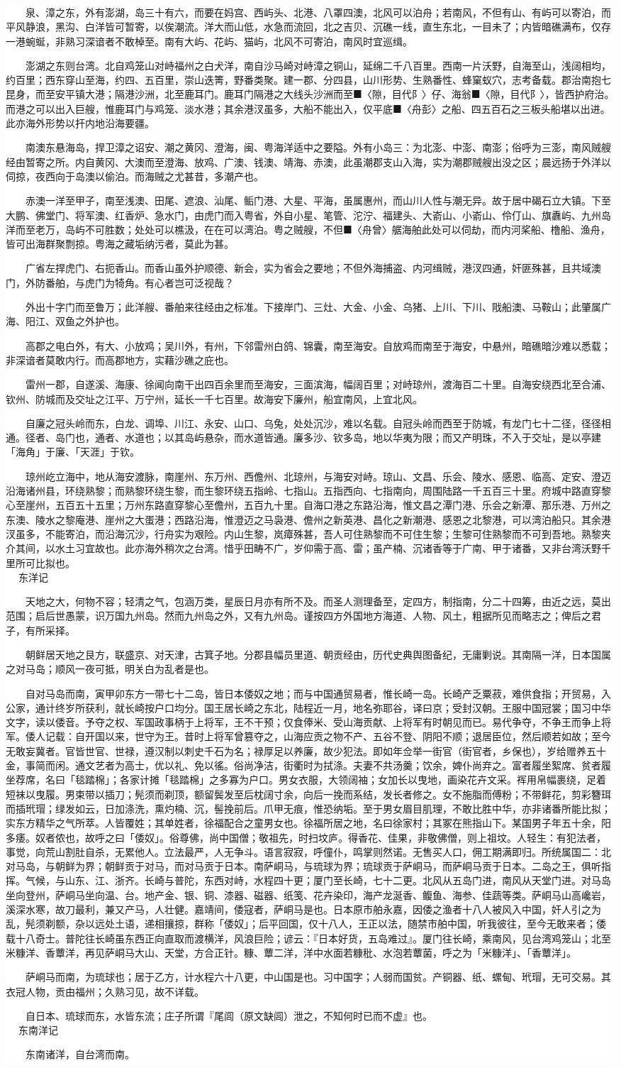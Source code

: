 　　泉、漳之东，外有澎湖，岛三十有六，而要在妈宫、西屿头、北港、八罩四澳，北风可以泊舟；若南风，不但有山、有屿可以寄泊，而平风静浪，黑沟、白洋皆可暂寄，以俟潮流。洋大而山低，水急而流回，北之吉贝、沉礁一线，直生东北，一目未了；内皆暗礁满布，仅存一港蜿蜒，非熟习深谙者不敢棹至。南有大屿、花屿、猫屿，北风不可寄泊，南风时宜巡缉。

　　澎湖之东则台湾。北自鸡笼山对峙福州之白犬洋，南自沙马崎对峙漳之铜山，延绵二千八百里。西南一片沃野，自海至山，浅阔相均，约百里；西东穿山至海，约四、五百里，崇山迭箐，野番类聚。建一郡、分四县，山川形势、生熟番性、蜂窠蚁穴，志考备载。郡治南抱七昆身，而至安平镇大港；隔港沙洲，北至鹿耳门。鹿耳门隔港之大线头沙洲而至■〈隙，目代阝〉仔、海翁■〈隙，目代阝〉，皆西护府治。而港之可以出入巨艘，惟鹿耳门与鸡笼、淡水港；其余港汊虽多，大船不能出入，仅平底■〈舟彭〉之船、四五百石之三板头船堪以出进。此亦海外形势以扞内地沿海要疆。

　　南澳东悬海岛，捍卫漳之诏安、潮之黄冈、澄海，闽、粤海洋适中之要隘。外有小岛三：为北澎、中澎、南澎；俗呼为三澎，南风贼艘经由暂寄之所。内自黄冈、大澳而至澄海、放鸡、广澳、钱澳、靖海、赤澳，此虽潮郡支山入海，实为潮郡贼艘出没之区；晨远扬于外洋以伺掠，夜西向于岛澳以偷泊。而海贼之尤甚昔，多潮产也。

　　赤澳一洋至甲子，南至浅澳、田尾、遮浪、汕尾、鲘门港、大星、平海，虽属惠州，而山川人性与潮无异。故于居中碣石立大镇。下至大鹏、佛堂门、将军澳、红香炉、急水门，由虎门而入粤省，外自小星、笔管、沱泞、福建头、大嵛山、小嵛山、伶仃山、旗纛屿、九州岛洋而至老万，岛屿不可胜数；处处可以樵汲，在在可以湾泊。粤之贼艘，不但■〈舟曾〉艍海舶此处可以伺劫，而内河桨船、橹船、渔舟，皆可出海群聚剽掠。粤海之藏垢纳污者，莫此为甚。

　　广省左捍虎门、右扼香山。而香山虽外护顺德、新会，实为省会之要地；不但外海捕盗、内河缉贼，港汊四通，奸匪殊甚，且共域澳门，外防番舶，与虎门为犄角。有心者岂可泛视哉？

　　外出十字门而至鲁万；此洋艘、番舶来往经由之标准。下接岸门、三灶、大金、小金、乌猪、上川、下川、戙船澳、马鞍山；此肇属广海、阳江、双鱼之外护也。

　　高郡之电白外，有大、小放鸡；吴川外，有州，下邻雷州白鸽、锦囊，南至海安。自放鸡而南至于海安，中悬州，暗礁暗沙难以悉载；非深谙者莫敢内行。而高郡地方，实藉沙礁之庇也。

　　雷州一郡，自遂溪、海康、徐闻向南干出四百余里而至海安，三面滨海，幅阔百里；对峙琼州，渡海百二十里。自海安绕西北至合浦、钦州、防城而及交址之江平、万宁州，延长一千七百里。故海安下廉州，船宜南风，上宜北风。

　　自廉之冠头岭而东，白龙、调埠、川江、永安、山口、乌兔，处处沉沙，难以名载。自冠头岭而西至于防城，有龙门七十二径，径径相通。径者、岛门也，通者、水道也；以其岛屿悬杂，而水道皆通。廉多沙、钦多岛，地以华夷为限；而又产明珠，不入于交址，是以亭建「海角」于廉、「天涯」于钦。

　　琼州屹立海中，地从海安渡脉，南崖州、东万州、西儋州、北琼州，与海安对峙。琼山、文昌、乐会、陵水、感恩、临高、定安、澄迈沿海诸州县，环绕熟黎；而熟黎环绕生黎，而生黎环绕五指岭、七指山。五指西向、七指南向，周围陆路一千五百三十里。府城中路直穿黎心至崖州，五百五十五里；万州东路直穿黎心至儋州，五百九十里。自海口港之东路沿海，惟文昌之潭门港、乐会之新潭、那乐港、万州之东澳、陵水之黎庵港、崖州之大蛋港；西路沿海，惟澄迈之马袅港、儋州之新英港、昌化之新潮港、感恩之北黎港，可以湾泊船只。其余港汊虽多，不能寄泊，而沿海沉沙，行舟实为艰险。内山生黎，岚瘴殊甚，吾人可住熟黎而不可住生黎；生黎可住熟黎而不可到吾地。熟黎夹介其间，以水土习宜故也。此亦海外稍次之台湾。惜乎田畴不广，岁仰需于高、雷；虽产楠、沉诸香等于广南、甲于诸番，又非台湾沃野千里所可比拟也。  
　 
东洋记

　　天地之大，何物不容；轻清之气，包涵万类，星辰日月亦有所不及。而圣人测理备至，定四方，制指南，分二十四筹，由近之远，莫出范围；启后世愚蒙，识万国九州岛。然而九州岛之外，又有九州岛。谨按四方外国地方海道、人物、风土，粗据所见而略志之；俾后之君子，有所采择。

　　朝鲜居天地之艮方，联盛京、对天津，古箕子地。分郡县幅员里道、朝贡经由，历代史典舆图备纪，无庸剿说。其南隔一洋，日本国属之对马岛；顺风一夜可抵，明关白为乱者是也。

　　自对马岛而南，寅甲卯东方一带七十二岛，皆日本倭奴之地；而与中国通贸易者，惟长崎一岛。长崎产乏粟菽，难供食指；开贸易，入公家，通计终岁所获利，就长崎按户口均分。国王居长崎之东北，陆程近一月，地名弥耶谷，译曰京；受封汉朝。王服中国冠裳；国习中华文字，读以倭音。予夺之权、军国政事柄于上将军，王不干预；仅食俸米、受山海贡献、上将军有时朝见而已。易代争夺，不争王而争上将军。倭人记载：自开国以来，世守为王。昔时上将军曾篡夺之，山海应贡之物不产、五谷不登、阴阳不顺；退居臣位，然后顺若如故；至今无敢妄冀者。官皆世官、世禄，遵汉制以刺史千石为名；禄厚足以养廉，故少犯法。即如年佥举一街官（街官者，乡保也），岁给赠养五十金，事简而闲。通文艺者为高士，优以礼、免以徭。俗尚净洁，街衢时为拭涤。夫妻不共汤羹；饮余，婢仆尚弃之。富者履坐絮席、贫者履坐荐席，名曰「毯踏棉」；各家计摊「毯踏棉」之多寡为户口。男女衣服，大领阔袖；女加长以曳地，画染花卉文采。裈用帛幅裹绕，足着短袜以曳履。男束带以插刀；髡须而剃顶，额留鬓发至后枕阔寸余，向后一挽而系结，发长者修之。女不施脂而傅粉；不带鲜花，剪彩簪珥而插玳瑁；绿发如云，日加涤洗，熏灼楠、沉，髻挽前后。爪甲无痕，惟恐纳垢。至于男女眉目肌理，不敢比胜中华，亦非诸番所能比拟；实东方精华之气所萃。人皆覆姓；其单姓者，徐福配合之童男女也。徐福所居之地，名曰徐家村；其冢在熊指山下。某国男子年五十余，阳多痿。奴者侬也，故呼之曰「倭奴」。俗尊佛，尚中国僧；敬祖先，时扫坟庐。得香花、佳果，非敬佛僧，则上祖坟。人轻生：有犯法者，事觉，向荒山割肚自杀，无累他人。立法最严，人无争斗。语言寂寂，呼僮仆，鸣掌则然诺。无售买人口，佣工期满即归。所统属国二：北对马岛，与朝鲜为界；朝鲜贡于对马，而对马贡于日本。南萨峒马，与琉球为界；琉球贡于萨峒马，而萨峒马贡于日本。二岛之王，俱听指挥。气候，与山东、江、浙齐。长崎与普陀，东西对峙，水程四十更；厦门至长崎，七十二更。北风从五岛门进，南风从天堂门进。对马岛坐向登州，萨峒马坐向温、台。地产金、银、铜、漆器、磁器、纸笺、花卉染印，海产龙涎香、鳆鱼、海参、佳蔬等类。萨峒马山高巉岩，溪深水寒，故刀最利，兼又产马，人壮健。嘉靖间，倭寇者，萨峒马是也。日本原市舶永嘉，因倭之渔者十八人被风入中国，奸人引之为乱，髡须剃额，杂以远处土语，递相攘掠，群称「倭奴」；后平回国，仅十八人，王正以法，随禁市舶中国，听我彼往，至今无敢来者；倭载十八奇士。普陀往长崎虽东西正向直取而渡横洋，风浪巨险；谚云：『日本好货，五岛难过』。厦门往长崎，乘南风，见台湾鸡笼山；北至米糠洋、香蕈洋，再见萨峒马大山、天堂，方合正针。糠、蕈二洋，洋中水面若糠秕、水泡若蕈菌，呼之为「米糠洋」、「香蕈洋」。

　　萨峒马而南，为琉球也；居于乙方，计水程六十八更，中山国是也。习中国字；人弱而国贫。产铜器、纸、螺甸、玳瑁，无可交易。其衣冠人物，贡由福州；久熟习见，故不详载。

　　自日本、琉球而东，水皆东流；庄子所谓『尾闾（原文缺闾）泄之，不知何时已而不虚』也。  
　 
东南洋记

　　东南诸洋，自台湾而南。
